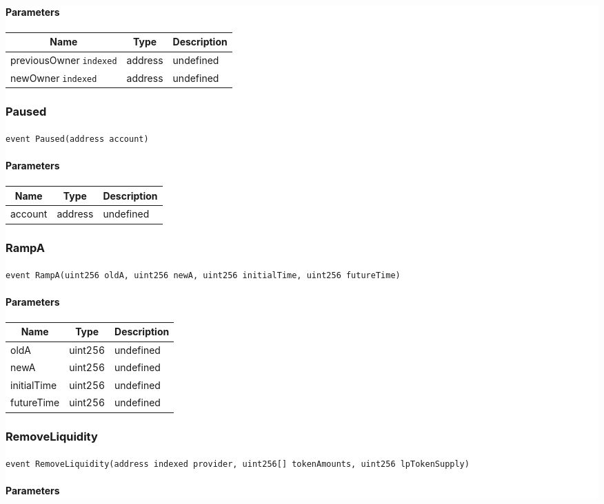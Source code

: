 



#### Parameters

| Name | Type | Description |
|---|---|---|
| previousOwner `indexed` | address | undefined |
| newOwner `indexed` | address | undefined |

### Paused

```solidity
event Paused(address account)
```





#### Parameters

| Name | Type | Description |
|---|---|---|
| account  | address | undefined |

### RampA

```solidity
event RampA(uint256 oldA, uint256 newA, uint256 initialTime, uint256 futureTime)
```





#### Parameters

| Name | Type | Description |
|---|---|---|
| oldA  | uint256 | undefined |
| newA  | uint256 | undefined |
| initialTime  | uint256 | undefined |
| futureTime  | uint256 | undefined |

### RemoveLiquidity

```solidity
event RemoveLiquidity(address indexed provider, uint256[] tokenAmounts, uint256 lpTokenSupply)
```





#### Parameters
